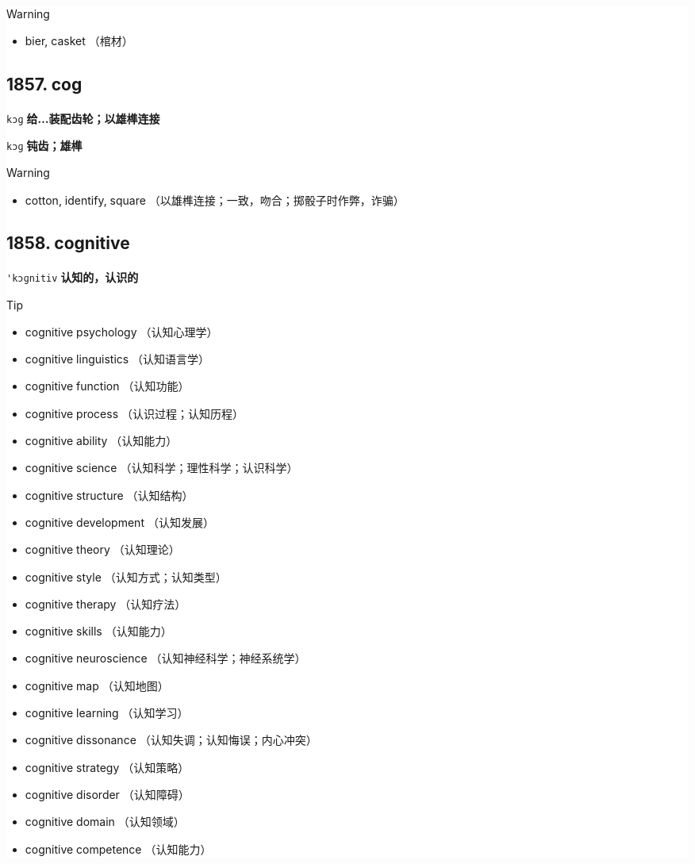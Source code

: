 > [!WARNING]
>
> - bier, casket （棺材）
>

## 1857. cog

`kɔɡ`  **给…装配齿轮；以雄榫连接**

`kɔɡ`  **钝齿；雄榫**

> [!WARNING]
>
> - cotton, identify, square （以雄榫连接；一致，吻合；掷骰子时作弊，诈骗）
>

## 1858. cognitive

`'kɔɡnitiv`  **认知的，认识的**

> [!TIP]
>
> - cognitive psychology （认知心理学）
>
> - cognitive linguistics （认知语言学）
>
> - cognitive function （认知功能）
>
> - cognitive process （认识过程；认知历程）
>
> - cognitive ability （认知能力）
>
> - cognitive science （认知科学；理性科学；认识科学）
>
> - cognitive structure （认知结构）
>
> - cognitive development （认知发展）
>
> - cognitive theory （认知理论）
>
> - cognitive style （认知方式；认知类型）
>
> - cognitive therapy （认知疗法）
>
> - cognitive skills （认知能力）
>
> - cognitive neuroscience （认知神经科学；神经系统学）
>
> - cognitive map （认知地图）
>
> - cognitive learning （认知学习）
>
> - cognitive dissonance （认知失调；认知悔误；内心冲突）
>
> - cognitive strategy （认知策略）
>
> - cognitive disorder （认知障碍）
>
> - cognitive domain （认知领域）
>
> - cognitive competence （认知能力）
>
